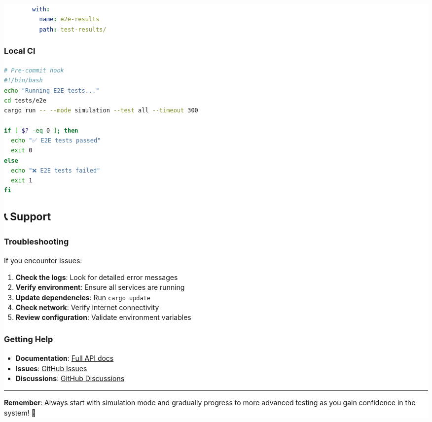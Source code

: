 ```yaml
        with:
          name: e2e-results
          path: test-results/
```

### Local CI

```bash
# Pre-commit hook
#!/bin/bash
echo "Running E2E tests..."
cd tests/e2e
cargo run -- --mode simulation --test all --timeout 300

if [ $? -eq 0 ]; then
  echo "✅ E2E tests passed"
  exit 0
else
  echo "❌ E2E tests failed"
  exit 1
fi
```

## 📞 Support

### Troubleshooting

If you encounter issues:

1. **Check the logs**: Look for detailed error messages
2. **Verify environment**: Ensure all services are running
3. **Update dependencies**: Run `cargo update`
4. **Check network**: Verify internet connectivity
5. **Review configuration**: Validate environment variables

### Getting Help

- **Documentation**: [Full API docs](../docs/)
- **Issues**: [GitHub Issues](https://github.com/your-org/mojorust/issues)
- **Discussions**: [GitHub Discussions](https://github.com/your-org/mojorust/discussions)

---

**Remember**: Always start with simulation mode and gradually progress to more advanced testing as you gain confidence in the system! 🚀